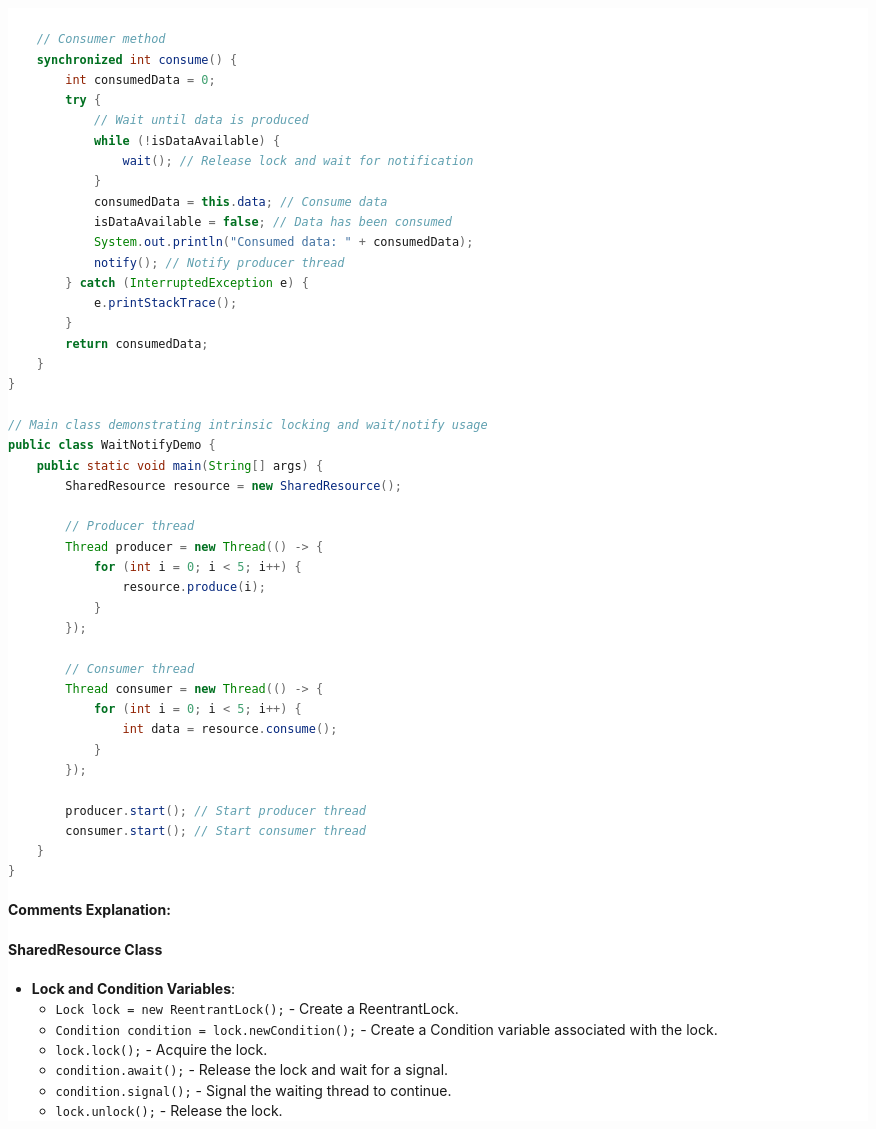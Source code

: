 ```java

    // Consumer method
    synchronized int consume() {
        int consumedData = 0;
        try {
            // Wait until data is produced
            while (!isDataAvailable) {
                wait(); // Release lock and wait for notification
            }
            consumedData = this.data; // Consume data
            isDataAvailable = false; // Data has been consumed
            System.out.println("Consumed data: " + consumedData);
            notify(); // Notify producer thread
        } catch (InterruptedException e) {
            e.printStackTrace();
        }
        return consumedData;
    }
}

// Main class demonstrating intrinsic locking and wait/notify usage
public class WaitNotifyDemo {
    public static void main(String[] args) {
        SharedResource resource = new SharedResource();

        // Producer thread
        Thread producer = new Thread(() -> {
            for (int i = 0; i < 5; i++) {
                resource.produce(i);
            }
        });

        // Consumer thread
        Thread consumer = new Thread(() -> {
            for (int i = 0; i < 5; i++) {
                int data = resource.consume();
            }
        });

        producer.start(); // Start producer thread
        consumer.start(); // Start consumer thread
    }
}
```

#### Comments Explanation:

#### SharedResource Class
- **Lock and Condition Variables**:
    - `Lock lock = new ReentrantLock();` - Create a ReentrantLock.
    - `Condition condition = lock.newCondition();` - Create a Condition variable associated with the lock.
    - `lock.lock();` - Acquire the lock.
    - `condition.await();` - Release the lock and wait for a signal.
    - `condition.signal();` - Signal the waiting thread to continue.
    - `lock.unlock();` - Release the lock.
